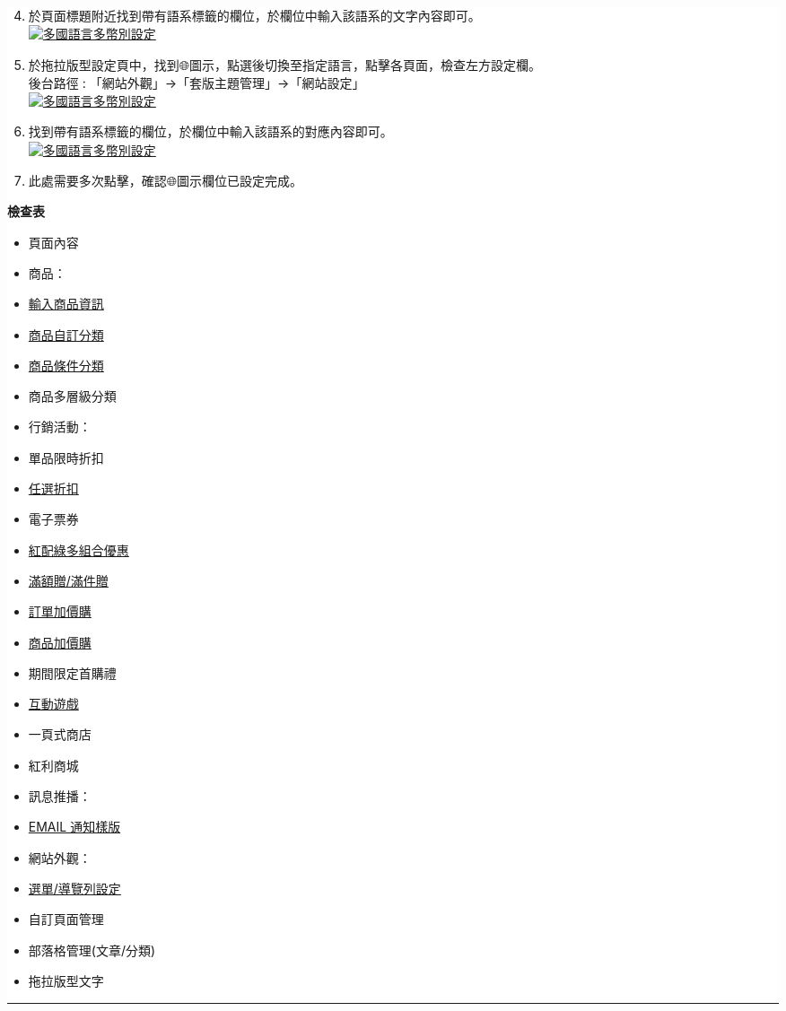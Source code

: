 
4. 於頁面標題附近找到帶有語系標籤的欄位，於欄位中輸入該語系的文字內容即可。  
[![多國語言多幣別設定](https://www.cyberbiz.io/support/wp-content/uploads/多國語言多幣別設定02.png)](https://www.cyberbiz.io/support/wp-content/uploads/多國語言多幣別設定02.png)



5. 於拖拉版型設定頁中，找到🌐圖示，點選後切換至指定語言，點擊各頁面，檢查左方設定欄。  
後台路徑 :  「網站外觀」→「套版主題管理」→「網站設定」  
[![多國語言多幣別設定](https://www.cyberbiz.io/support/wp-content/uploads/多國語言多幣別設定07.png)](https://www.cyberbiz.io/support/wp-content/uploads/多國語言多幣別設定07.png)



6. 找到帶有語系標籤的欄位，於欄位中輸入該語系的對應內容即可。  
[![多國語言多幣別設定](https://www.cyberbiz.io/support/wp-content/uploads/多國語言多幣別設定08.png)](https://www.cyberbiz.io/support/wp-content/uploads/多國語言多幣別設定08.png)



7. 此處需要多次點擊，確認🌐圖示欄位已設定完成。


**檢查表**  

* 頁面內容 
* 商品： 
* [輸入商品資訊](https://www.cyberbiz.io/helpcenter/?p=11161)
* [商品自訂分類](https://www.cyberbiz.io/helpcenter/?p=11167)
* [商品條件分類](https://www.cyberbiz.io/helpcenter/?p=11174)
* 商品多層級分類


* 行銷活動： 
* 單品限時折扣
* [任選折扣](https://www.cyberbiz.io/helpcenter/?p=11176)
* 電子票券
* [紅配綠多組合優惠](https://www.cyberbiz.io/helpcenter/?p=11179)
* [滿額贈/滿件贈](https://www.cyberbiz.io/helpcenter/?p=11182)
* [訂單加價購](https://www.cyberbiz.io/helpcenter/?p=11186)
* [商品加價購](https://www.cyberbiz.io/helpcenter/?p=11189)
* 期間限定首購禮
* [互動遊戲](https://www.cyberbiz.io/helpcenter/?p=11192)
* 一頁式商店
* 紅利商城


* 訊息推播： 
* [EMAIL 通知樣版](https://www.cyberbiz.io/helpcenter/?p=11195)


* 網站外觀： 
* [選單/導覽列設定](https://www.cyberbiz.io/helpcenter/?p=11200)
* 自訂頁面管理
* 部落格管理(文章/分類)


* 拖拉版型文字

* * *
